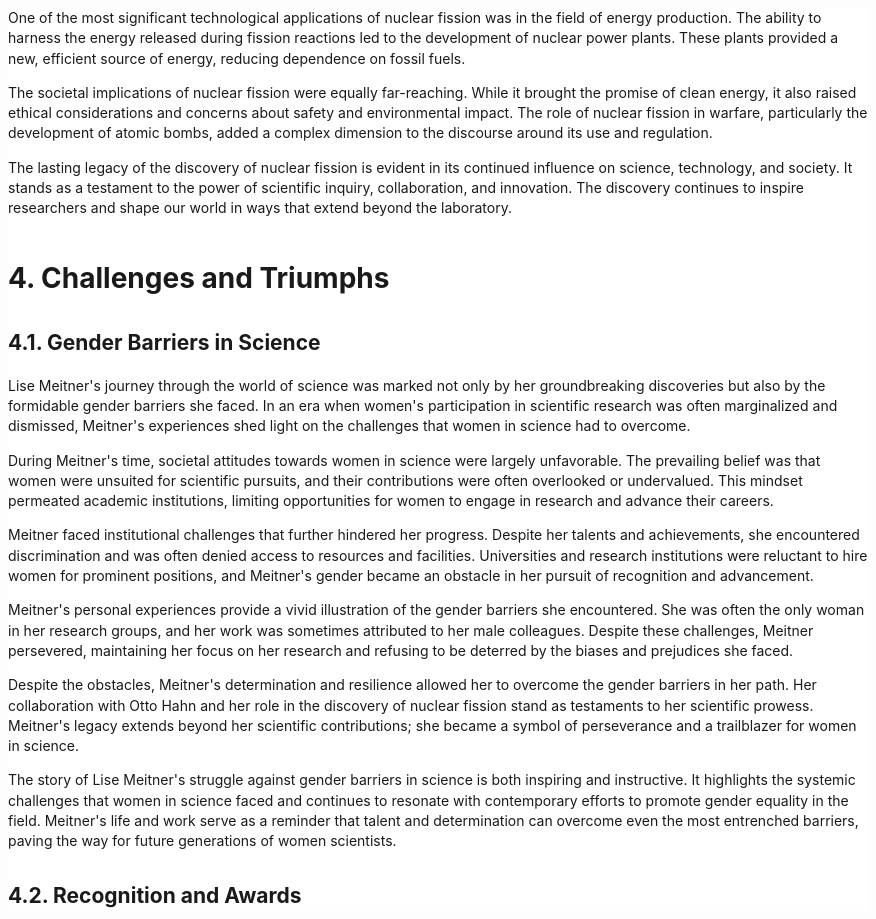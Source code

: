 One of the most significant technological applications of nuclear fission was in the field of energy production. The ability to harness the energy released during fission reactions led to the development of nuclear power plants. These plants provided a new, efficient source of energy, reducing dependence on fossil fuels.

The societal implications of nuclear fission were equally far-reaching. While it brought the promise of clean energy, it also raised ethical considerations and concerns about safety and environmental impact. The role of nuclear fission in warfare, particularly the development of atomic bombs, added a complex dimension to the discourse around its use and regulation.

The lasting legacy of the discovery of nuclear fission is evident in its continued influence on science, technology, and society. It stands as a testament to the power of scientific inquiry, collaboration, and innovation. The discovery continues to inspire researchers and shape our world in ways that extend beyond the laboratory.

# 4. Challenges and Triumphs


## 4.1. Gender Barriers in Science

Lise Meitner's journey through the world of science was marked not only by her groundbreaking discoveries but also by the formidable gender barriers she faced. In an era when women's participation in scientific research was often marginalized and dismissed, Meitner's experiences shed light on the challenges that women in science had to overcome.

During Meitner's time, societal attitudes towards women in science were largely unfavorable. The prevailing belief was that women were unsuited for scientific pursuits, and their contributions were often overlooked or undervalued. This mindset permeated academic institutions, limiting opportunities for women to engage in research and advance their careers.

Meitner faced institutional challenges that further hindered her progress. Despite her talents and achievements, she encountered discrimination and was often denied access to resources and facilities. Universities and research institutions were reluctant to hire women for prominent positions, and Meitner's gender became an obstacle in her pursuit of recognition and advancement.

Meitner's personal experiences provide a vivid illustration of the gender barriers she encountered. She was often the only woman in her research groups, and her work was sometimes attributed to her male colleagues. Despite these challenges, Meitner persevered, maintaining her focus on her research and refusing to be deterred by the biases and prejudices she faced.

Despite the obstacles, Meitner's determination and resilience allowed her to overcome the gender barriers in her path. Her collaboration with Otto Hahn and her role in the discovery of nuclear fission stand as testaments to her scientific prowess. Meitner's legacy extends beyond her scientific contributions; she became a symbol of perseverance and a trailblazer for women in science.

The story of Lise Meitner's struggle against gender barriers in science is both inspiring and instructive. It highlights the systemic challenges that women in science faced and continues to resonate with contemporary efforts to promote gender equality in the field. Meitner's life and work serve as a reminder that talent and determination can overcome even the most entrenched barriers, paving the way for future generations of women scientists.

## 4.2. Recognition and Awards
